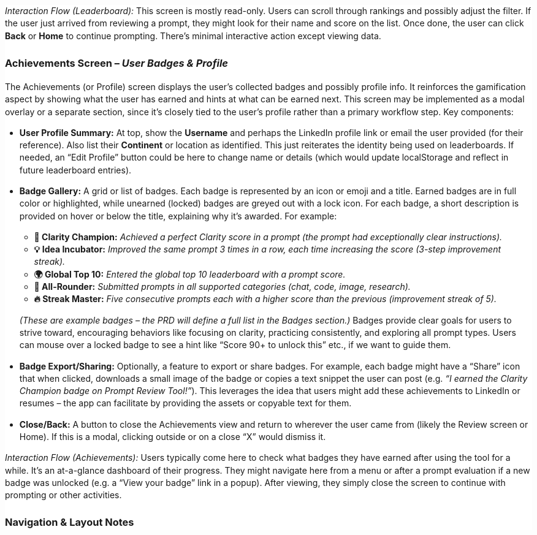 *Interaction Flow (Leaderboard):* This screen is mostly read-only. Users can scroll through rankings and possibly adjust the filter. If the user just arrived from reviewing a prompt, they might look for their name and score on the list. Once done, the user can click **Back** or **Home** to continue prompting. There’s minimal interactive action except viewing data.

### Achievements Screen – *User Badges & Profile*

The Achievements (or Profile) screen displays the user’s collected badges and possibly profile info. It reinforces the gamification aspect by showing what the user has earned and hints at what can be earned next. This screen may be implemented as a modal overlay or a separate section, since it’s closely tied to the user’s profile rather than a primary workflow step. Key components:

* **User Profile Summary:** At top, show the **Username** and perhaps the LinkedIn profile link or email the user provided (for their reference). Also list their **Continent** or location as identified. This just reiterates the identity being used on leaderboards. If needed, an “Edit Profile” button could be here to change name or details (which would update localStorage and reflect in future leaderboard entries).

* **Badge Gallery:** A grid or list of badges. Each badge is represented by an icon or emoji and a title. Earned badges are in full color or highlighted, while unearned (locked) badges are greyed out with a lock icon. For each badge, a short description is provided on hover or below the title, explaining why it’s awarded. For example:

  * **🎯 Clarity Champion:** *Achieved a perfect Clarity score in a prompt (the prompt had exceptionally clear instructions).*
  * **💡 Idea Incubator:** *Improved the same prompt 3 times in a row, each time increasing the score (3-step improvement streak).*
  * **🌍 Global Top 10:** *Entered the global top 10 leaderboard with a prompt score.*
  * **🏅 All-Rounder:** *Submitted prompts in all supported categories (chat, code, image, research).*
  * **🔥 Streak Master:** *Five consecutive prompts each with a higher score than the previous (improvement streak of 5).*

  *(These are example badges – the PRD will define a full list in the Badges section.)* Badges provide clear goals for users to strive toward, encouraging behaviors like focusing on clarity, practicing consistently, and exploring all prompt types. Users can mouse over a locked badge to see a hint like “Score 90+ to unlock this” etc., if we want to guide them.

* **Badge Export/Sharing:** Optionally, a feature to export or share badges. For example, each badge might have a “Share” icon that when clicked, downloads a small image of the badge or copies a text snippet the user can post (e.g. *“I earned the Clarity Champion badge on Prompt Review Tool!”*). This leverages the idea that users might add these achievements to LinkedIn or resumes – the app can facilitate by providing the assets or copyable text for them.

* **Close/Back:** A button to close the Achievements view and return to wherever the user came from (likely the Review screen or Home). If this is a modal, clicking outside or on a close “X” would dismiss it.

*Interaction Flow (Achievements):* Users typically come here to check what badges they have earned after using the tool for a while. It’s an at-a-glance dashboard of their progress. They might navigate here from a menu or after a prompt evaluation if a new badge was unlocked (e.g. a “View your badge” link in a popup). After viewing, they simply close the screen to continue with prompting or other activities.

### Navigation & Layout Notes
